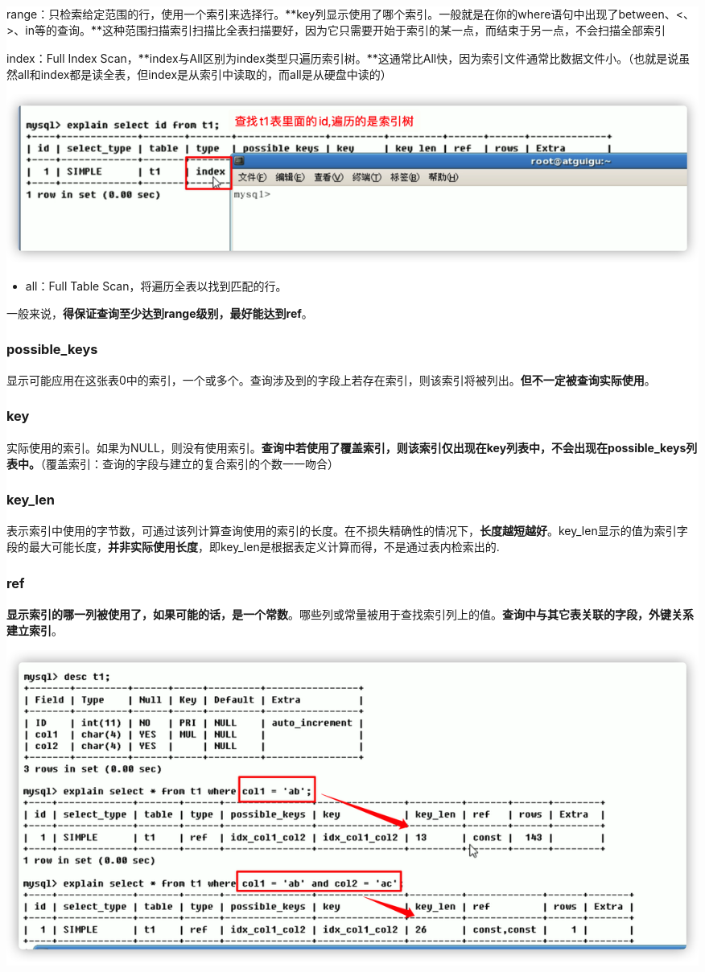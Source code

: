 range：只检索给定范围的行，使用一个索引来选择行。**key列显示使用了哪个索引。一般就是在你的where语句中出现了between、<、>、in等的查询。**这种范围扫描索引扫描比全表扫描要好，因为它只需要开始于索引的某一点，而结束于另一点，不会扫描全部索引

index：Full Index Scan，**index与All区别为index类型只遍历索引树。**这通常比All快，因为索引文件通常比数据文件小。（也就是说虽然all和index都是读全表，但index是从索引中读取的，而all是从硬盘中读的）

![](../pic/71.png)

- all：Full Table Scan，将遍历全表以找到匹配的行。

一般来说，**得保证查询至少达到range级别，最好能达到ref**。

### possible_keys

显示可能应用在这张表0中的索引，一个或多个。查询涉及到的字段上若存在索引，则该索引将被列出。**但不一定被查询实际使用**。

### key

实际使用的索引。如果为NULL，则没有使用索引。**查询中若使用了覆盖索引，则该索引仅出现在key列表中，不会出现在possible_keys列表中。**（覆盖索引：查询的字段与建立的复合索引的个数一一吻合）

### key_len

表示索引中使用的字节数，可通过该列计算查询使用的索引的长度。在不损失精确性的情况下，**长度越短越好**。key_len显示的值为索引字段的最大可能长度，**并非实际使用长度**，即key_len是根据表定义计算而得，不是通过表内检索出的.

### ref

​	**显示索引的哪一列被使用了，如果可能的话，是一个常数**。哪些列或常量被用于查找索引列上的值。**查询中与其它表关联的字段，外键关系建立索引**。

![](../pic/72.png)
